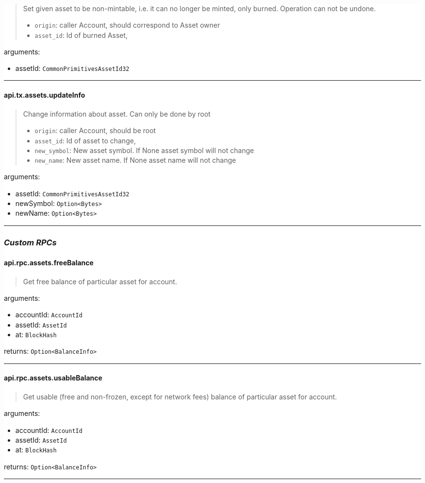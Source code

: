 > Set given asset to be non-mintable, i.e. it can no longer be minted, only burned.
> Operation can not be undone.
>
> - `origin`: caller Account, should correspond to Asset owner
> - `asset_id`: Id of burned Asset,

arguments:

- assetId: `CommonPrimitivesAssetId32`
<hr>

#### **api.tx.assets.updateInfo**

> Change information about asset. Can only be done by root
>
> - `origin`: caller Account, should be root
> - `asset_id`: Id of asset to change,
> - `new_symbol`: New asset symbol. If None asset symbol will not change
> - `new_name`: New asset name. If None asset name will not change

arguments:

- assetId: `CommonPrimitivesAssetId32`
- newSymbol: `Option<Bytes>`
- newName: `Option<Bytes>`
<hr>

### _Custom RPCs_

#### **api.rpc.assets.freeBalance**

> Get free balance of particular asset for account.

arguments:

- accountId: `AccountId`
- assetId: `AssetId`
- at: `BlockHash`

returns: `Option<BalanceInfo>`

<hr>

#### **api.rpc.assets.usableBalance**

> Get usable (free and non-frozen, except for network fees) balance of particular asset for account.

arguments:

- accountId: `AccountId`
- assetId: `AssetId`
- at: `BlockHash`

returns: `Option<BalanceInfo>`

<hr>
